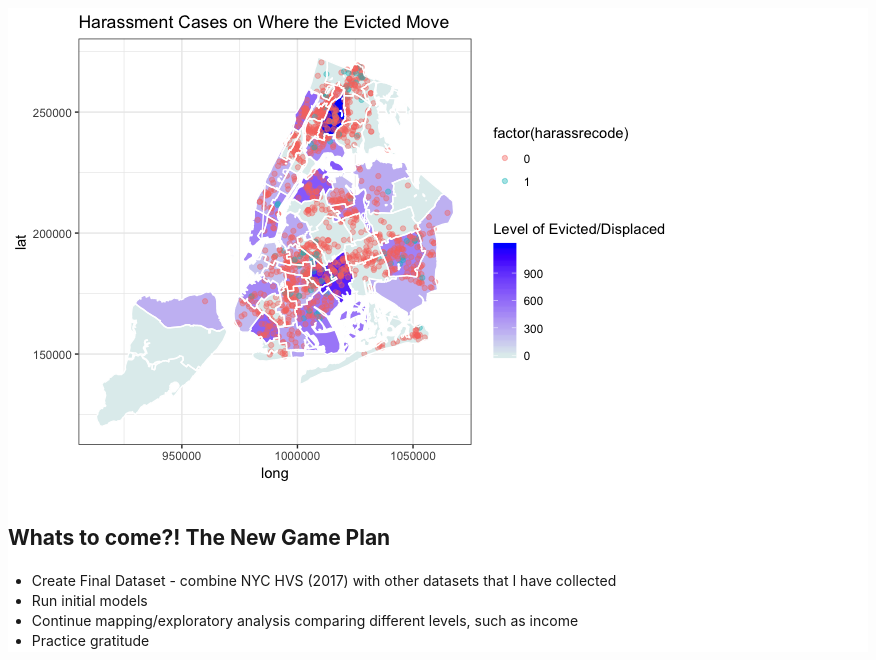 ![](MidtermPresentation_files/figure-markdown_github/unnamed-chunk-25-1.png)

Whats to come?! The New Game Plan
---------------------------------

-   Create Final Dataset - combine NYC HVS (2017) with other datasets that I have collected
-   Run initial models
-   Continue mapping/exploratory analysis comparing different levels, such as income
-   Practice gratitude
